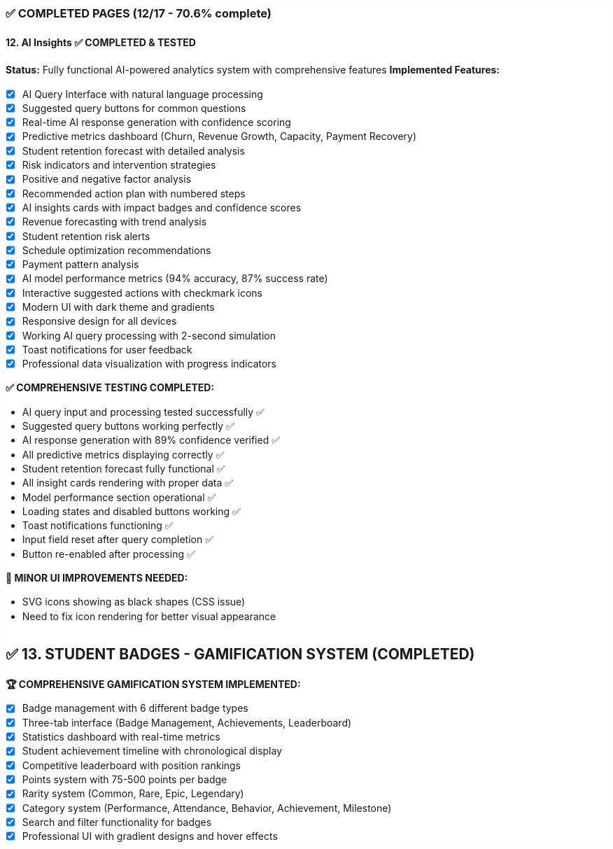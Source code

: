### ✅ COMPLETED PAGES (12/17 - 70.6% complete)

#### 12. **AI Insights** ✅ **COMPLETED & TESTED**
**Status:** Fully functional AI-powered analytics system with comprehensive features
**Implemented Features:**
- [x] AI Query Interface with natural language processing
- [x] Suggested query buttons for common questions
- [x] Real-time AI response generation with confidence scoring
- [x] Predictive metrics dashboard (Churn, Revenue Growth, Capacity, Payment Recovery)
- [x] Student retention forecast with detailed analysis
- [x] Risk indicators and intervention strategies
- [x] Positive and negative factor analysis
- [x] Recommended action plan with numbered steps
- [x] AI insights cards with impact badges and confidence scores
- [x] Revenue forecasting with trend analysis
- [x] Student retention risk alerts
- [x] Schedule optimization recommendations
- [x] Payment pattern analysis
- [x] AI model performance metrics (94% accuracy, 87% success rate)
- [x] Interactive suggested actions with checkmark icons
- [x] Modern UI with dark theme and gradients
- [x] Responsive design for all devices
- [x] Working AI query processing with 2-second simulation
- [x] Toast notifications for user feedback
- [x] Professional data visualization with progress indicators

**✅ COMPREHENSIVE TESTING COMPLETED:**
- AI query input and processing tested successfully ✅
- Suggested query buttons working perfectly ✅
- AI response generation with 89% confidence verified ✅
- All predictive metrics displaying correctly ✅
- Student retention forecast fully functional ✅
- All insight cards rendering with proper data ✅
- Model performance section operational ✅
- Loading states and disabled buttons working ✅
- Toast notifications functioning ✅
- Input field reset after query completion ✅
- Button re-enabled after processing ✅

**🔧 MINOR UI IMPROVEMENTS NEEDED:**
- SVG icons showing as black shapes (CSS issue)
- Need to fix icon rendering for better visual appearance

## ✅ 13. STUDENT BADGES - GAMIFICATION SYSTEM (COMPLETED)

**🏆 COMPREHENSIVE GAMIFICATION SYSTEM IMPLEMENTED:**
- [x] Badge management with 6 different badge types
- [x] Three-tab interface (Badge Management, Achievements, Leaderboard)
- [x] Statistics dashboard with real-time metrics
- [x] Student achievement timeline with chronological display
- [x] Competitive leaderboard with position rankings
- [x] Points system with 75-500 points per badge
- [x] Rarity system (Common, Rare, Epic, Legendary)
- [x] Category system (Performance, Attendance, Behavior, Achievement, Milestone)
- [x] Search and filter functionality for badges
- [x] Professional UI with gradient designs and hover effects
